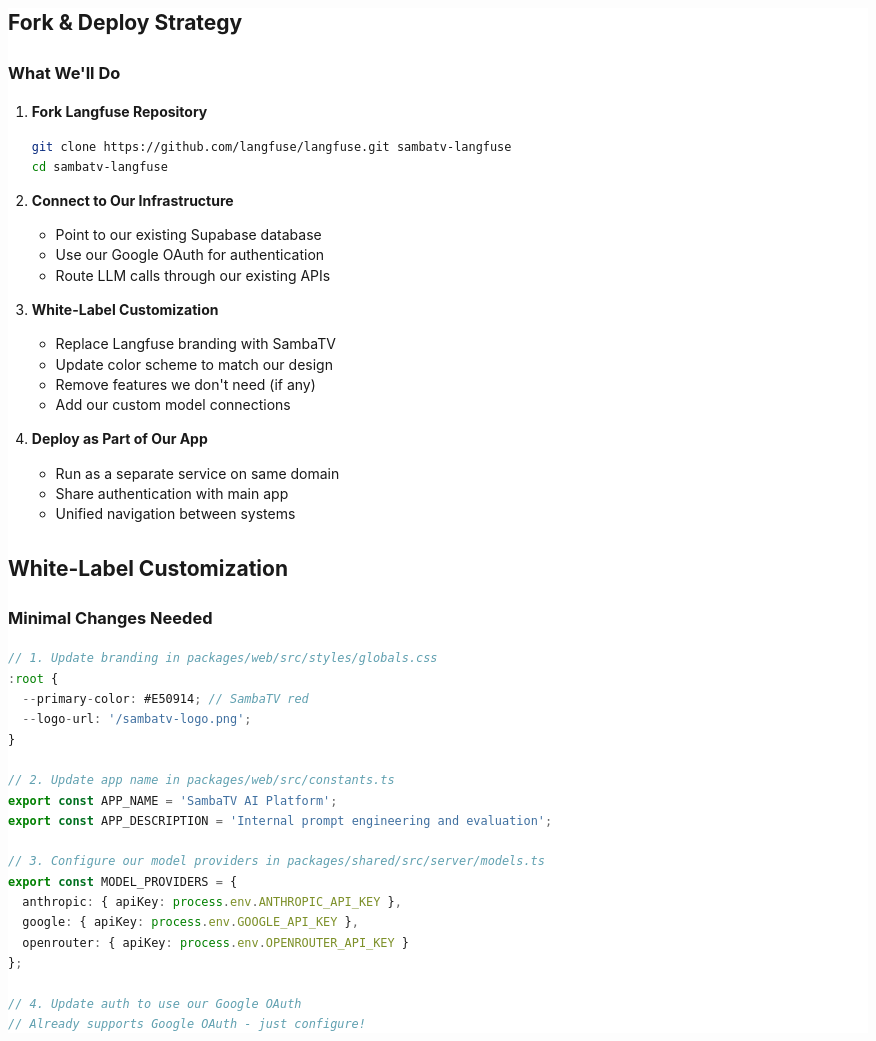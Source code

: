 ## Fork & Deploy Strategy

### What We'll Do

1. **Fork Langfuse Repository**
   ```bash
   git clone https://github.com/langfuse/langfuse.git sambatv-langfuse
   cd sambatv-langfuse
   ```

2. **Connect to Our Infrastructure**
   - Point to our existing Supabase database
   - Use our Google OAuth for authentication
   - Route LLM calls through our existing APIs

3. **White-Label Customization**
   - Replace Langfuse branding with SambaTV
   - Update color scheme to match our design
   - Remove features we don't need (if any)
   - Add our custom model connections

4. **Deploy as Part of Our App**
   - Run as a separate service on same domain
   - Share authentication with main app
   - Unified navigation between systems

## White-Label Customization

### Minimal Changes Needed

```typescript
// 1. Update branding in packages/web/src/styles/globals.css
:root {
  --primary-color: #E50914; // SambaTV red
  --logo-url: '/sambatv-logo.png';
}

// 2. Update app name in packages/web/src/constants.ts
export const APP_NAME = 'SambaTV AI Platform';
export const APP_DESCRIPTION = 'Internal prompt engineering and evaluation';

// 3. Configure our model providers in packages/shared/src/server/models.ts
export const MODEL_PROVIDERS = {
  anthropic: { apiKey: process.env.ANTHROPIC_API_KEY },
  google: { apiKey: process.env.GOOGLE_API_KEY },
  openrouter: { apiKey: process.env.OPENROUTER_API_KEY }
};

// 4. Update auth to use our Google OAuth
// Already supports Google OAuth - just configure!
```
